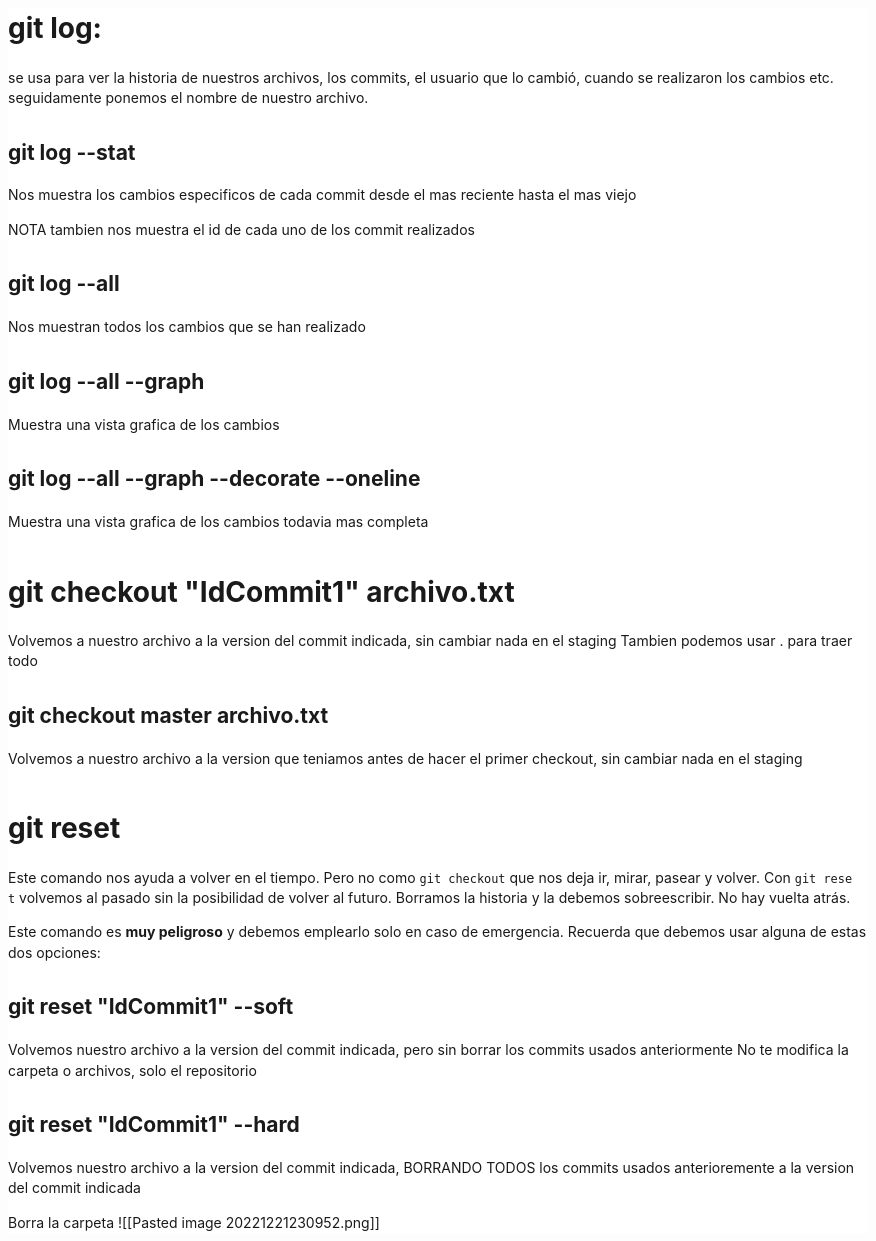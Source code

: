 # **git log:** 
se usa para ver la historia de nuestros archivos, los commits, el usuario que lo cambió, cuando se realizaron los cambios etc. seguidamente ponemos el nombre de nuestro archivo.
## git log --stat
Nos muestra los cambios especificos de cada commit desde el mas reciente hasta el mas viejo

NOTA tambien nos muestra el id de cada uno de los commit realizados

## git log --all
Nos muestran todos los cambios que se han realizado

## git log --all --graph
Muestra una vista grafica de los cambios

## git log --all --graph --decorate --oneline
Muestra una vista grafica de los cambios todavia mas completa

# git checkout "IdCommit1" archivo.txt
Volvemos a nuestro archivo a la version del commit indicada, sin cambiar nada en el staging 
Tambien podemos usar . para traer todo
## git checkout master archivo.txt
Volvemos a nuestro archivo a la version que teniamos antes de hacer el primer checkout, sin cambiar nada en el staging
# git reset
Este comando nos ayuda a volver en el tiempo. Pero no como `git checkout` que nos deja ir, mirar, pasear y volver. Con `git reset` volvemos al pasado sin la posibilidad de volver al futuro. Borramos la historia y la debemos sobreescribir. No hay vuelta atrás.

Este comando es **muy peligroso** y debemos emplearlo solo en caso de emergencia. Recuerda que debemos usar alguna de estas dos opciones:
## git reset "IdCommit1" --soft
Volvemos nuestro archivo a la version del commit indicada, pero sin borrar los commits usados anteriormente
No te modifica la carpeta o archivos, solo el repositorio

## git reset "IdCommit1" --hard
Volvemos nuestro archivo a la version del commit indicada, BORRANDO TODOS los commits usados anterioremente a la version del commit indicada

Borra la carpeta
![[Pasted image 20221221230952.png]]
